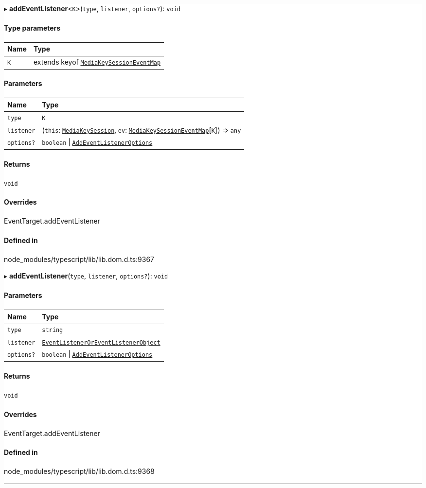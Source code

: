 ▸ **addEventListener**<`K`\>(`type`, `listener`, `options?`): `void`

#### Type parameters

| Name | Type |
| :------ | :------ |
| `K` | extends keyof [`MediaKeySessionEventMap`](input._internal_.MediaKeySessionEventMap.md) |

#### Parameters

| Name | Type |
| :------ | :------ |
| `type` | `K` |
| `listener` | (`this`: [`MediaKeySession`](../modules/input._internal_.md#mediakeysession), `ev`: [`MediaKeySessionEventMap`](input._internal_.MediaKeySessionEventMap.md)[`K`]) => `any` |
| `options?` | `boolean` \| [`AddEventListenerOptions`](input._internal_.AddEventListenerOptions.md) |

#### Returns

`void`

#### Overrides

EventTarget.addEventListener

#### Defined in

node_modules/typescript/lib/lib.dom.d.ts:9367

▸ **addEventListener**(`type`, `listener`, `options?`): `void`

#### Parameters

| Name | Type |
| :------ | :------ |
| `type` | `string` |
| `listener` | [`EventListenerOrEventListenerObject`](../modules/input._internal_.md#eventlisteneroreventlistenerobject) |
| `options?` | `boolean` \| [`AddEventListenerOptions`](input._internal_.AddEventListenerOptions.md) |

#### Returns

`void`

#### Overrides

EventTarget.addEventListener

#### Defined in

node_modules/typescript/lib/lib.dom.d.ts:9368

___
